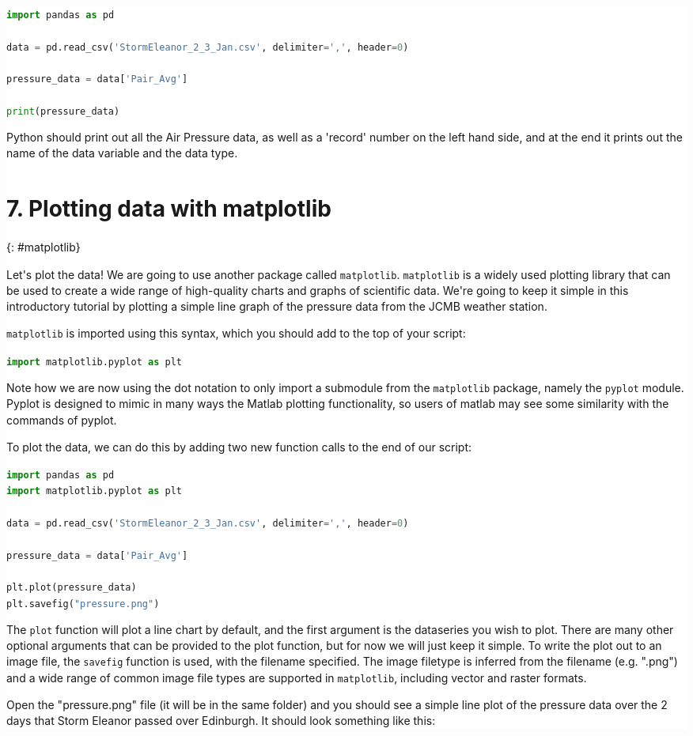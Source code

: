 ```python
import pandas as pd

data = pd.read_csv('StormEleanor_2_3_Jan.csv', delimiter=',', header=0)

pressure_data = data['Pair_Avg']

print(pressure_data)
```

Python should print out all the Air Pressure data, as well as a 'record' number on the left hand side, and at the end it prints out the name of the data variable and the data type.


# 7. Plotting data with matplotlib
{: #matplotlib}

Let's plot the data! We are going to use another package called `matplotlib`. `matplotlib` is a widely used plotting library that can be used to create a wide range of high-quality charts and graphs of scientific data. We're going to keep it simple in this introductory tutorial by plotting a simple line graph of the pressure data from the JCMB weather station.

`matplotlib` is imported using this syntax, which you should add to the top of your script:

```python
import matplotlib.pyplot as plt
```

Note how we are now using the dot notation to only import a submodule from the `matplotlib` package, namely the `pyplot` module. Pyplot is designed to mimic in many ways the Matlab plotting functionality, so users of matlab may see some similarity with the commands of pyplot. 

To plot the data, we can do this by adding two new function calls to the end of our script:

```python
import pandas as pd
import matplotlib.pyplot as plt

data = pd.read_csv('StormEleanor_2_3_Jan.csv', delimiter=',', header=0)

pressure_data = data['Pair_Avg']

plt.plot(pressure_data)
plt.savefig("pressure.png")

```

The `plot` function will plot a line chart by default, and the first argument is the dataseries you wish to plot. There are many other optional arguments that can be provided to the plot function, but for now we will just keep it simple. To write the plot out to an image file, the `savefig` function is used, with the filename specified. The image filetype is inferred from the filename (e.g. ".png") and a wide range of common image file types are supported in `matplotlib`, including vector and raster formats.

Open the "pressure.png" file (it will be in the same folder) and you should see a simple line plot of the pressure data over the 2 days that Storm Eleanor passed over Edinburgh. It should look something like this:
